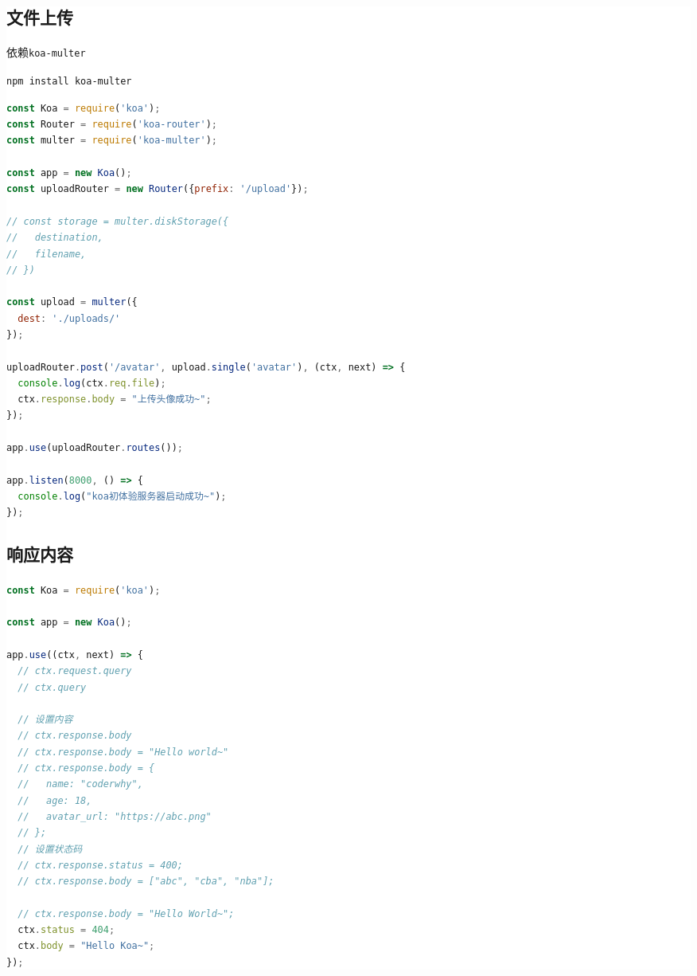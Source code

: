 ## 文件上传

依赖```koa-multer```

```
npm install koa-multer
```

```js
const Koa = require('koa');
const Router = require('koa-router');
const multer = require('koa-multer');

const app = new Koa();
const uploadRouter = new Router({prefix: '/upload'});

// const storage = multer.diskStorage({
//   destination,
//   filename,
// })

const upload = multer({
  dest: './uploads/'
});

uploadRouter.post('/avatar', upload.single('avatar'), (ctx, next) => {
  console.log(ctx.req.file);
  ctx.response.body = "上传头像成功~";
});

app.use(uploadRouter.routes());

app.listen(8000, () => {
  console.log("koa初体验服务器启动成功~");
});

```

## 响应内容

```js
const Koa = require('koa');

const app = new Koa();

app.use((ctx, next) => {
  // ctx.request.query
  // ctx.query

  // 设置内容
  // ctx.response.body
  // ctx.response.body = "Hello world~"
  // ctx.response.body = {
  //   name: "coderwhy",
  //   age: 18,
  //   avatar_url: "https://abc.png"
  // };
  // 设置状态码
  // ctx.response.status = 400;
  // ctx.response.body = ["abc", "cba", "nba"];

  // ctx.response.body = "Hello World~";
  ctx.status = 404;
  ctx.body = "Hello Koa~";
});
```